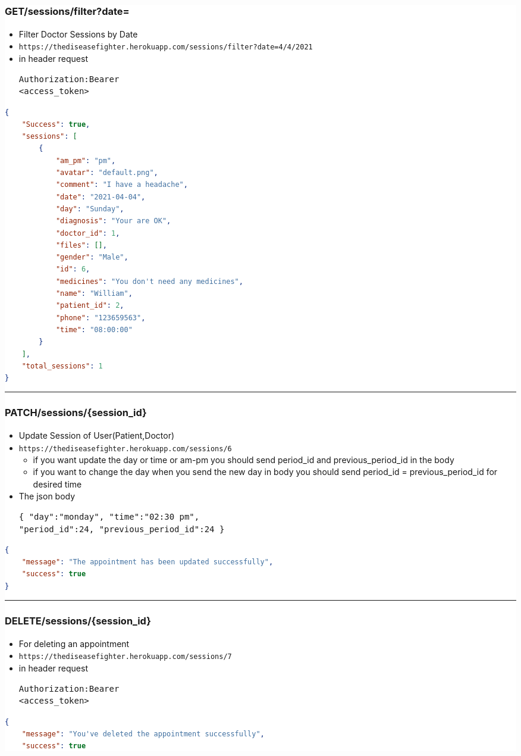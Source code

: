 ### <span id="get_filter_sessions">GET/sessions/filter?date=</span>
- Filter Doctor Sessions by Date
- ``` https://thediseasefighter.herokuapp.com/sessions/filter?date=4/4/2021 ```
- in header request <pre>Authorization:Bearer <access_token></pre>
```json
{
    "Success": true,
    "sessions": [
        {
            "am_pm": "pm",
            "avatar": "default.png",
            "comment": "I have a headache",
            "date": "2021-04-04",
            "day": "Sunday",
            "diagnosis": "Your are OK",
            "doctor_id": 1,
            "files": [],
            "gender": "Male",
            "id": 6,
            "medicines": "You don't need any medicines",
            "name": "William",
            "patient_id": 2,
            "phone": "123659563",
            "time": "08:00:00"
        }
    ],
    "total_sessions": 1
}
```

---
### <span id="update_session">PATCH/sessions/{session_id}</span>
- Update Session of User(Patient,Doctor)
- ``` https://thediseasefighter.herokuapp.com/sessions/6 ```
  - if you want update the day or time or am-pm you should send period_id and previous_period_id in the body
  - if you want to change the day when you send the new day in body you should send period_id = previous_period_id for desired time 
- The json body  <pre>{ 
    "day":"monday",
    "time":"02:30 pm",
    "period_id":24,
    "previous_period_id":24
     }</pre>
```json
{
    "message": "The appointment has been updated successfully",
    "success": true
}
```
---
### <span id="delete_sessions">DELETE/sessions/{session_id}</span>
- For deleting an appointment
- ` https://thediseasefighter.herokuapp.com/sessions/7 `
- in header request <pre>Authorization:Bearer <access_token></pre>
```json
{
    "message": "You've deleted the appointment successfully",
    "success": true
```